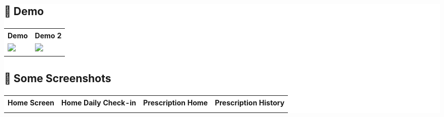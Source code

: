 ## 🎥 Demo

<table>  
    <th>Demo </th>
    <th>Demo 2</th>
    <tr>
        <td>
            <img src="https://github.com/rafaelmfer/kmp-SightUP/blob/main/.github/screenshots/demo.gif"/>
        </td>
        <td>
            <img src="https://github.com/rafaelmfer/kmp-SightUP/blob/main/.github/screenshots/demo_2.gif"/>
        </td>
    </tr>
</table>

## 📸 Some Screenshots

<table>  
    <th>Home Screen</th>
    <th>Home Daily Check-in</th>
    <th>Prescription Home</th>
    <th>Prescription History</th>
    <tr>
        <td>